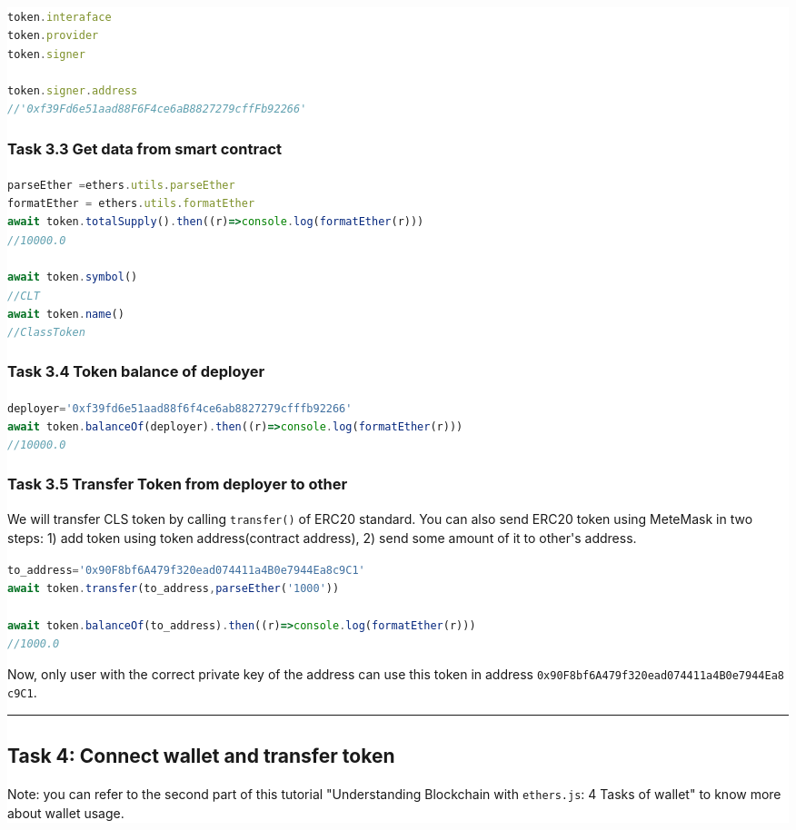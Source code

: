 ```js
token.interaface
token.provider
token.signer

token.signer.address
//'0xf39Fd6e51aad88F6F4ce6aB8827279cffFb92266'
```

### Task 3.3 Get data from smart contract

```js
parseEther =ethers.utils.parseEther
formatEther = ethers.utils.formatEther
await token.totalSupply().then((r)=>console.log(formatEther(r)))
//10000.0

await token.symbol()
//CLT
await token.name()
//ClassToken
```

### Task 3.4 Token balance of deployer

```js
deployer='0xf39fd6e51aad88f6f4ce6ab8827279cfffb92266'
await token.balanceOf(deployer).then((r)=>console.log(formatEther(r)))
//10000.0
```

### Task 3.5 Transfer Token from deployer to other

We will transfer CLS token by calling `transfer()` of ERC20 standard. You can also send ERC20 token using MeteMask in two steps: 1) add token using token address(contract address), 2) send some amount of it to other's address.

```js
to_address='0x90F8bf6A479f320ead074411a4B0e7944Ea8c9C1'
await token.transfer(to_address,parseEther('1000'))

await token.balanceOf(to_address).then((r)=>console.log(formatEther(r)))
//1000.0
```

Now, only user with the correct private key of the address can use this token in address `0x90F8bf6A479f320ead074411a4B0e7944Ea8c9C1`. 

---

## Task 4: Connect wallet and transfer token

Note: you can refer to the second part of this tutorial "Understanding Blockchain with `ethers.js`: 4 Tasks of wallet" to know more about wallet usage.
